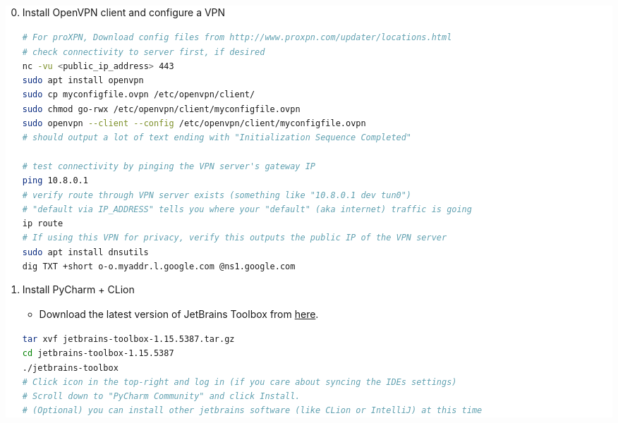 0. Install OpenVPN client and configure a VPN

    ```bash
    # For proXPN, Download config files from http://www.proxpn.com/updater/locations.html
    # check connectivity to server first, if desired
    nc -vu <public_ip_address> 443
    sudo apt install openvpn
    sudo cp myconfigfile.ovpn /etc/openvpn/client/ 
    sudo chmod go-rwx /etc/openvpn/client/myconfigfile.ovpn
    sudo openvpn --client --config /etc/openvpn/client/myconfigfile.ovpn 
    # should output a lot of text ending with "Initialization Sequence Completed"

    # test connectivity by pinging the VPN server's gateway IP
    ping 10.8.0.1
    # verify route through VPN server exists (something like "10.8.0.1 dev tun0")
    # "default via IP_ADDRESS" tells you where your "default" (aka internet) traffic is going
    ip route
    # If using this VPN for privacy, verify this outputs the public IP of the VPN server
    sudo apt install dnsutils
    dig TXT +short o-o.myaddr.l.google.com @ns1.google.com 
    ```

0. Install PyCharm + CLion

    - Download the latest version of JetBrains Toolbox from [here](https://www.jetbrains.com/toolbox/app/).

    ```bash
    tar xvf jetbrains-toolbox-1.15.5387.tar.gz
    cd jetbrains-toolbox-1.15.5387
    ./jetbrains-toolbox
    # Click icon in the top-right and log in (if you care about syncing the IDEs settings)
    # Scroll down to "PyCharm Community" and click Install.
    # (Optional) you can install other jetbrains software (like CLion or IntelliJ) at this time

